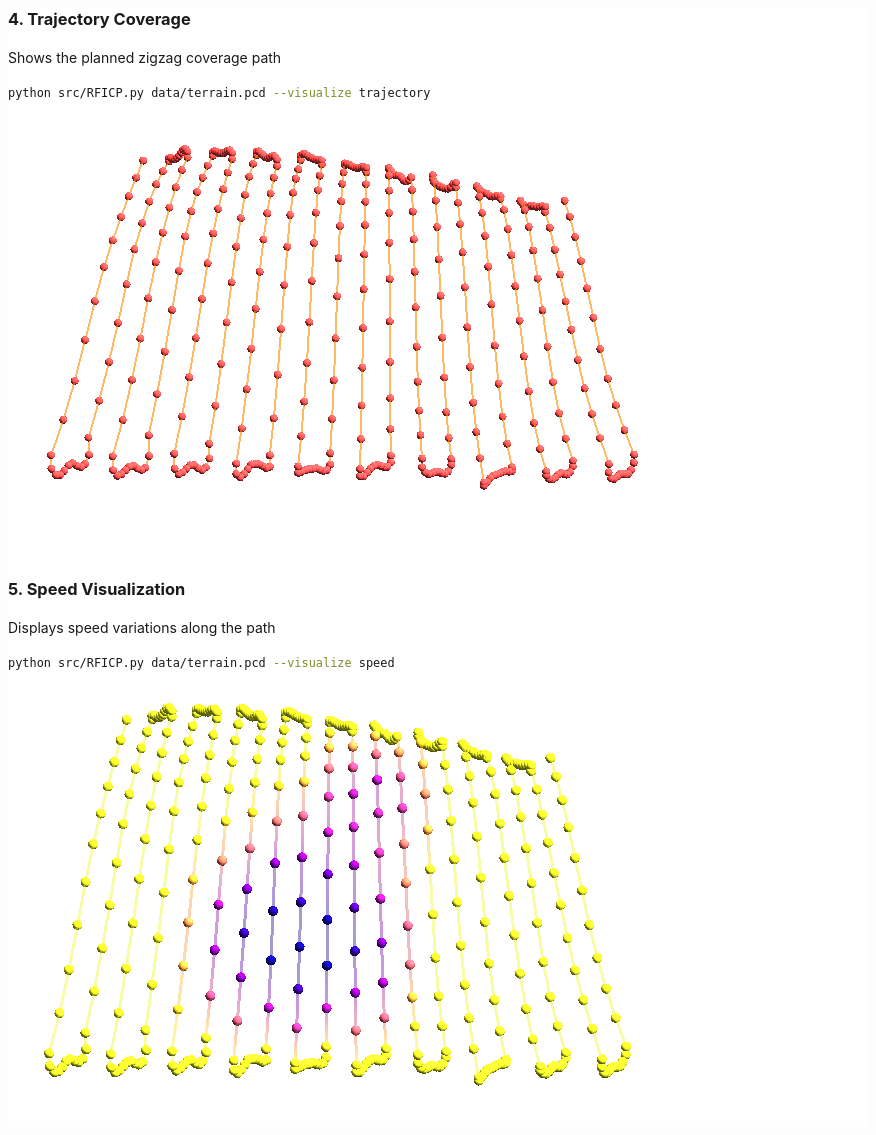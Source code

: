 ### 4. Trajectory Coverage
Shows the planned zigzag coverage path
```bash
python src/RFICP.py data/terrain.pcd --visualize trajectory
```
![Trajectory Coverage](docs/images/trajectroy_coverage.png)

### 5. Speed Visualization
Displays speed variations along the path
```bash
python src/RFICP.py data/terrain.pcd --visualize speed
```
![Speed Visualization](docs/images/speed_visualization.png)
